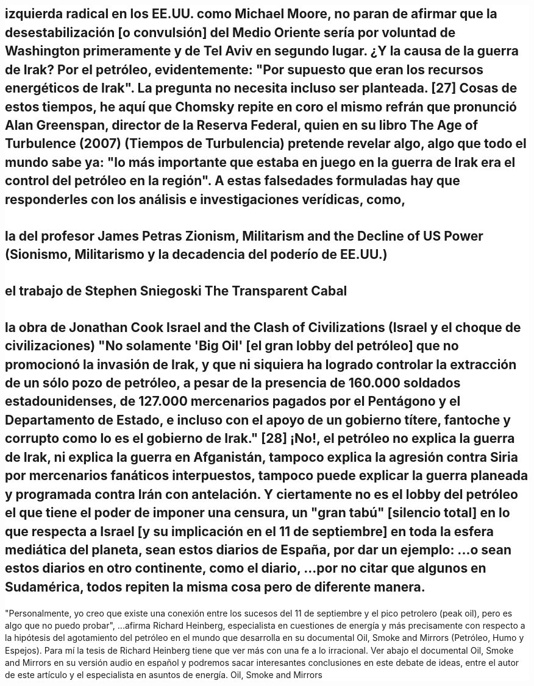 izquierda radical en los EE.UU. como Michael Moore, no paran de afirmar que la
desestabilización [o convulsión] del Medio Oriente sería por voluntad de
Washington primeramente y de Tel Aviv en segundo lugar. ¿Y la causa de la
guerra de Irak? Por el petróleo, evidentemente:
"Por supuesto que eran
los recursos energéticos de Irak".
La pregunta no necesita incluso ser planteada. [27]
Cosas de estos tiempos, he aquí que Chomsky repite en coro el mismo refrán
que pronunció
Alan Greenspan, director de
la Reserva
Federal, quien en su libro The Age of Turbulence (2007) (Tiempos
de Turbulencia) pretende revelar algo, algo que todo el mundo sabe ya:
"lo más importante que estaba en juego en la guerra de Irak era el control
del petróleo en la región".
A estas falsedades formuladas hay que
responderles con los análisis e investigaciones verídicas, como,
-
la del
profesor James Petras Zionism, Militarism and the Decline of US Power
(Sionismo, Militarismo y la decadencia del poderío de EE.UU.)
-
el
trabajo de Stephen Sniegoski The Transparent Cabal
-
la obra de Jonathan Cook Israel and the Clash of Civilizations (Israel y el
choque de civilizaciones)
"No solamente 'Big Oil' [el gran lobby del petróleo] que no
promocionó la invasión de Irak, y que ni siquiera ha logrado controlar la
extracción de un sólo pozo de petróleo, a pesar de la presencia de 160.000
soldados estadounidenses, de 127.000 mercenarios pagados por el Pentágono y
el Departamento de Estado, e incluso con el apoyo de un gobierno títere,
fantoche y corrupto como lo es el gobierno de Irak." [28]
¡No!, el petróleo no explica la guerra de Irak,
ni explica la guerra en Afganistán, tampoco explica la agresión contra Siria
por mercenarios fanáticos interpuestos, tampoco puede explicar la guerra
planeada y programada contra Irán con antelación.
Y ciertamente no es el
lobby del petróleo el que tiene el poder de imponer una censura, un "gran
tabú" [silencio total] en lo que respecta a Israel [y su implicación en el
11 de septiembre] en toda la esfera mediática del planeta, sean estos
diarios de España, por dar un ejemplo:
...o sean estos diarios en otro continente, como el
diario,
...por no citar que algunos en Sudamérica, todos
repiten la misma cosa pero de diferente manera.
-
"Personalmente,
yo creo que existe una conexión entre los sucesos del 11 de septiembre y el
pico petrolero (peak
oil), pero es algo que no puedo probar",
...afirma
Richard Heinberg, especialista en cuestiones de energía y más
precisamente con respecto a la hipótesis del agotamiento del petróleo en el
mundo que desarrolla en su documental Oil, Smoke and Mirrors
(Petróleo, Humo y Espejos).
Para mí la tesis de Richard Heinberg tiene que
ver más con una fe a lo irracional.
Ver abajo el documental Oil, Smoke and
Mirrors en su versión audio en español y podremos sacar interesantes
conclusiones en este debate de ideas, entre el autor de este artículo y el
especialista en asuntos de energía.
Oil, Smoke and
Mirrors